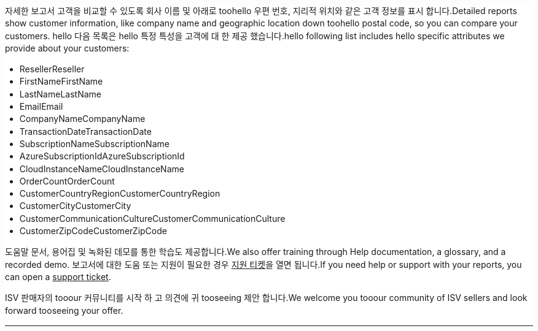 <span data-ttu-id="659c7-287">자세한 보고서 고객을 비교할 수 있도록 회사 이름 및 아래로 toohello 우편 번호, 지리적 위치와 같은 고객 정보를 표시 합니다.</span><span class="sxs-lookup"><span data-stu-id="659c7-287">Detailed reports show customer information, like company name and geographic location down toohello postal code, so you can compare your customers.</span></span> <span data-ttu-id="659c7-288">hello 다음 목록은 hello 특정 특성을 고객에 대 한 제공 했습니다.</span><span class="sxs-lookup"><span data-stu-id="659c7-288">hello following list includes hello specific attributes we provide about your customers:</span></span>

- <span data-ttu-id="659c7-289">Reseller</span><span class="sxs-lookup"><span data-stu-id="659c7-289">Reseller</span></span>
- <span data-ttu-id="659c7-290">FirstName</span><span class="sxs-lookup"><span data-stu-id="659c7-290">FirstName</span></span>
- <span data-ttu-id="659c7-291">LastName</span><span class="sxs-lookup"><span data-stu-id="659c7-291">LastName</span></span>
- <span data-ttu-id="659c7-292">Email</span><span class="sxs-lookup"><span data-stu-id="659c7-292">Email</span></span>
- <span data-ttu-id="659c7-293">CompanyName</span><span class="sxs-lookup"><span data-stu-id="659c7-293">CompanyName</span></span>
- <span data-ttu-id="659c7-294">TransactionDate</span><span class="sxs-lookup"><span data-stu-id="659c7-294">TransactionDate</span></span>
- <span data-ttu-id="659c7-295">SubscriptionName</span><span class="sxs-lookup"><span data-stu-id="659c7-295">SubscriptionName</span></span>
- <span data-ttu-id="659c7-296">AzureSubscriptionId</span><span class="sxs-lookup"><span data-stu-id="659c7-296">AzureSubscriptionId</span></span>
- <span data-ttu-id="659c7-297">CloudInstanceName</span><span class="sxs-lookup"><span data-stu-id="659c7-297">CloudInstanceName</span></span>
- <span data-ttu-id="659c7-298">OrderCount</span><span class="sxs-lookup"><span data-stu-id="659c7-298">OrderCount</span></span>
- <span data-ttu-id="659c7-299">CustomerCountryRegion</span><span class="sxs-lookup"><span data-stu-id="659c7-299">CustomerCountryRegion</span></span>
- <span data-ttu-id="659c7-300">CustomerCity</span><span class="sxs-lookup"><span data-stu-id="659c7-300">CustomerCity</span></span>
- <span data-ttu-id="659c7-301">CustomerCommunicationCulture</span><span class="sxs-lookup"><span data-stu-id="659c7-301">CustomerCommunicationCulture</span></span>
- <span data-ttu-id="659c7-302">CustomerZipCode</span><span class="sxs-lookup"><span data-stu-id="659c7-302">CustomerZipCode</span></span>

<span data-ttu-id="659c7-303">도움말 문서, 용어집 및 녹화된 데모를 통한 학습도 제공합니다.</span><span class="sxs-lookup"><span data-stu-id="659c7-303">We also offer training through Help documentation, a glossary, and a recorded demo.</span></span> <span data-ttu-id="659c7-304">보고서에 대한 도움 또는 지원이 필요한 경우 [지원 티켓](https://support.microsoft.com/getsupport?wf=0&tenant=ClassicCommercial&oaspworkflow=start_1.0.0.0&locale=en-us&supportregion=en-us&pesid=15635&ccsid=636233723471685249)을 열면 됩니다.</span><span class="sxs-lookup"><span data-stu-id="659c7-304">If you need help or support with your reports, you can open a [support ticket](https://support.microsoft.com/getsupport?wf=0&tenant=ClassicCommercial&oaspworkflow=start_1.0.0.0&locale=en-us&supportregion=en-us&pesid=15635&ccsid=636233723471685249).</span></span>

<span data-ttu-id="659c7-305">ISV 판매자의 tooour 커뮤니티를 시작 하 고 의견에 귀 tooseeing 제안 합니다.</span><span class="sxs-lookup"><span data-stu-id="659c7-305">We welcome you tooour community of ISV sellers and look forward tooseeing your offer.</span></span>

---
